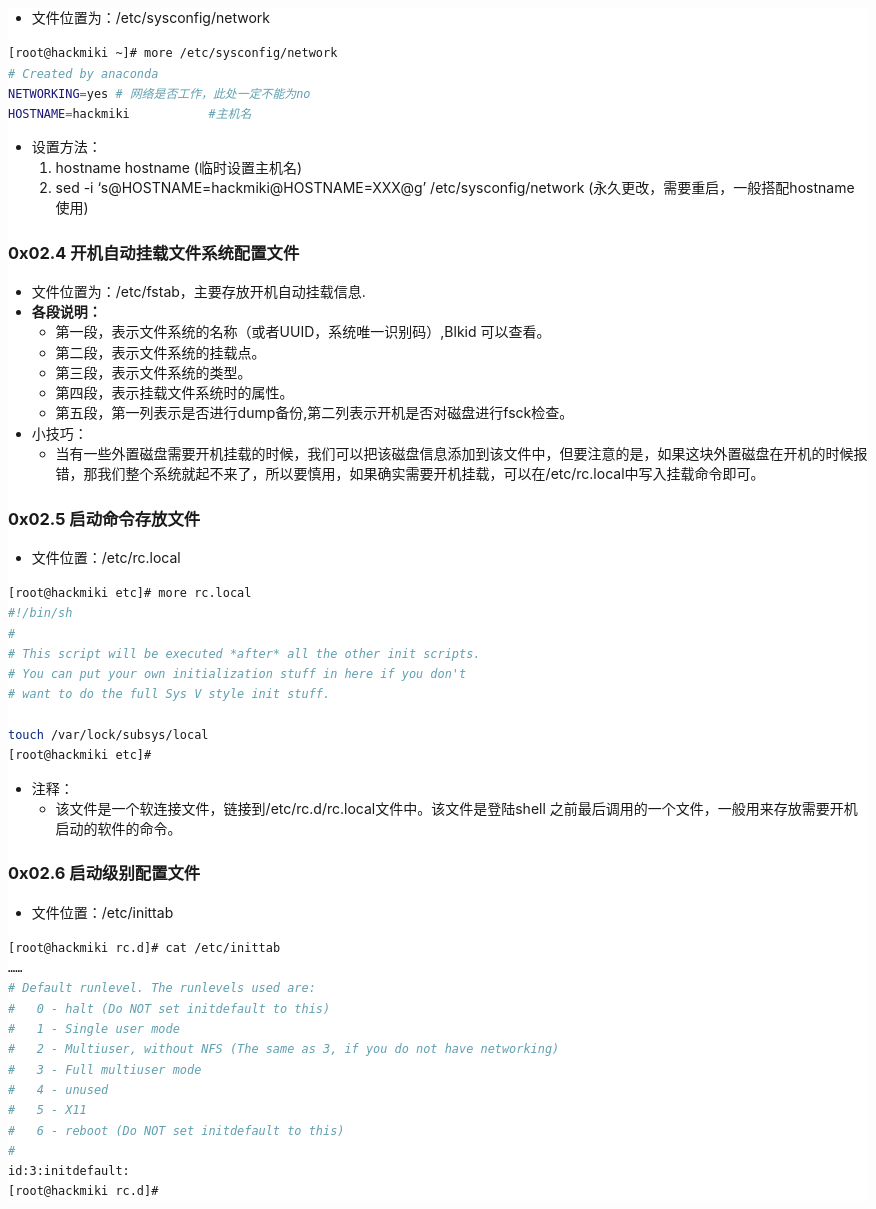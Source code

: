 - 文件位置为：/etc/sysconfig/network

```bash
[root@hackmiki ~]# more /etc/sysconfig/network
# Created by anaconda
NETWORKING=yes # 网络是否工作，此处一定不能为no
HOSTNAME=hackmiki           #主机名
```

- 设置方法：
  1. hostname hostname (临时设置主机名)
  2. sed -i ‘s@HOSTNAME=hackmiki@HOSTNAME=XXX@g’ /etc/sysconfig/network (永久更改，需要重启，一般搭配hostname使用)

### 0x02.4 开机自动挂载文件系统配置文件

- 文件位置为：/etc/fstab，主要存放开机自动挂载信息.
- **各段说明：**
  - 第一段，表示文件系统的名称（或者UUID，系统唯一识别码）,Blkid 可以查看。
  - 第二段，表示文件系统的挂载点。
  - 第三段，表示文件系统的类型。
  - 第四段，表示挂载文件系统时的属性。
  - 第五段，第一列表示是否进行dump备份,第二列表示开机是否对磁盘进行fsck检查。
- 小技巧：
  - 当有一些外置磁盘需要开机挂载的时候，我们可以把该磁盘信息添加到该文件中，但要注意的是，如果这块外置磁盘在开机的时候报错，那我们整个系统就起不来了，所以要慎用，如果确实需要开机挂载，可以在/etc/rc.local中写入挂载命令即可。

### 0x02.5 启动命令存放文件

- 文件位置：/etc/rc.local

```bash
[root@hackmiki etc]# more rc.local 
#!/bin/sh
#
# This script will be executed *after* all the other init scripts.
# You can put your own initialization stuff in here if you don't
# want to do the full Sys V style init stuff.

touch /var/lock/subsys/local
[root@hackmiki etc]#
```

- 注释：
  - 该文件是一个软连接文件，链接到/etc/rc.d/rc.local文件中。该文件是登陆shell 之前最后调用的一个文件，一般用来存放需要开机启动的软件的命令。

### 0x02.6 启动级别配置文件

- 文件位置：/etc/inittab

```bash
[root@hackmiki rc.d]# cat /etc/inittab
……
# Default runlevel. The runlevels used are:
#   0 - halt (Do NOT set initdefault to this)
#   1 - Single user mode
#   2 - Multiuser, without NFS (The same as 3, if you do not have networking)
#   3 - Full multiuser mode
#   4 - unused
#   5 - X11
#   6 - reboot (Do NOT set initdefault to this)
# 
id:3:initdefault:
[root@hackmiki rc.d]#
```

